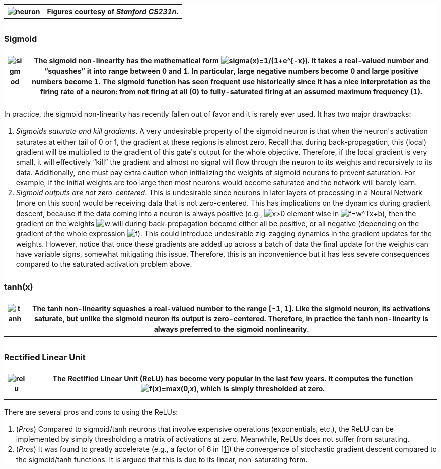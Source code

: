 | ![neuron](http://lamda.nju.edu.cn/weixs/project/CNNTricks/imgs/neuron.png) | Figures courtesy of [*Stanford CS231n*](http://cs231n.stanford.edu/index.html). |
| ------------------------------------------------------------ | ------------------------------------------------------------ |
|                                                              |                                                              |

### Sigmoid

| ![sigmod](http://lamda.nju.edu.cn/weixs/project/CNNTricks/imgs/sigmod.png) | The sigmoid non-linearity has the mathematical form ![sigma(x)=1/(1+e^{-x})](http://lamda.nju.edu.cn/weixs/project/CNNTricks/eqs/4713673387403833492-130.png). It takes a real-valued number and “squashes” it into range between 0 and 1. In particular, large negative numbers become 0 and large positive numbers become 1. The sigmoid function has seen frequent use historically since it has a nice interpretation as the firing rate of a neuron: from not firing at all (0) to fully-saturated firing at an assumed maximum frequency (1). |
| ------------------------------------------------------------ | ------------------------------------------------------------ |
|                                                              |                                                              |

In practice, the sigmoid non-linearity has recently fallen out of favor and it is rarely ever used. It has two major drawbacks:

1. *Sigmoids saturate and kill gradients*. A very undesirable property of the sigmoid neuron is that when the neuron's activation saturates at either tail of 0 or 1, the gradient at these regions is almost zero. Recall that during back-propagation, this (local) gradient will be multiplied to the gradient of this gate's output for the whole objective. Therefore, if the local gradient is very small, it will effectively “kill” the gradient and almost no signal will flow through the neuron to its weights and recursively to its data. Additionally, one must pay extra caution when initializing the weights of sigmoid neurons to prevent saturation. For example, if the initial weights are too large then most neurons would become saturated and the network will barely learn.
2. *Sigmoid outputs are not zero-centered*. This is undesirable since neurons in later layers of processing in a Neural Network (more on this soon) would be receiving data that is not zero-centered. This has implications on the dynamics during gradient descent, because if the data coming into a neuron is always positive (e.g., ![x>0](http://lamda.nju.edu.cn/weixs/project/CNNTricks/eqs/5999452984634080335-130.png) element wise in ![f=w^Tx+b](http://lamda.nju.edu.cn/weixs/project/CNNTricks/eqs/2668512978356043857-130.png)), then the gradient on the weights ![w](http://lamda.nju.edu.cn/weixs/project/CNNTricks/eqs/15232045814-130.png) will during back-propagation become either all be positive, or all negative (depending on the gradient of the whole expression ![f](http://lamda.nju.edu.cn/weixs/project/CNNTricks/eqs/13056039271-130.png)). This could introduce undesirable zig-zagging dynamics in the gradient updates for the weights. However, notice that once these gradients are added up across a batch of data the final update for the weights can have variable signs, somewhat mitigating this issue. Therefore, this is an inconvenience but it has less severe consequences compared to the saturated activation problem above.

### tanh(x)

| ![tanh](http://lamda.nju.edu.cn/weixs/project/CNNTricks/imgs/tanh.png) | The tanh non-linearity squashes a real-valued number to the range [-1, 1]. Like the sigmoid neuron, its activations saturate, but unlike the sigmoid neuron its output is zero-centered. Therefore, in practice the tanh non-linearity is always preferred to the sigmoid nonlinearity. |
| ------------------------------------------------------------ | ------------------------------------------------------------ |
|                                                              |                                                              |

### Rectified Linear Unit

| ![relu](http://lamda.nju.edu.cn/weixs/project/CNNTricks/imgs/relu.png) | The Rectified Linear Unit (ReLU) has become very popular in the last few years. It computes the function ![f(x)=max(0,x)](http://lamda.nju.edu.cn/weixs/project/CNNTricks/eqs/3442307160410329206-130.png), which is simply thresholded at zero. |
| ------------------------------------------------------------ | ------------------------------------------------------------ |
|                                                              |                                                              |

There are several pros and cons to using the ReLUs:

1. (*Pros*) Compared to sigmoid/tanh neurons that involve expensive operations (exponentials, etc.), the ReLU can be implemented by simply thresholding a matrix of activations at zero. Meanwhile, ReLUs does not suffer from saturating.
2. (*Pros*) It was found to greatly accelerate (e.g., a factor of 6 in [[1\]](http://papers.nips.cc/paper/4824-imagenet-classification-with-deep-convolutional-neural-networks.pdf)) the convergence of stochastic gradient descent compared to the sigmoid/tanh functions. It is argued that this is due to its linear, non-saturating form.